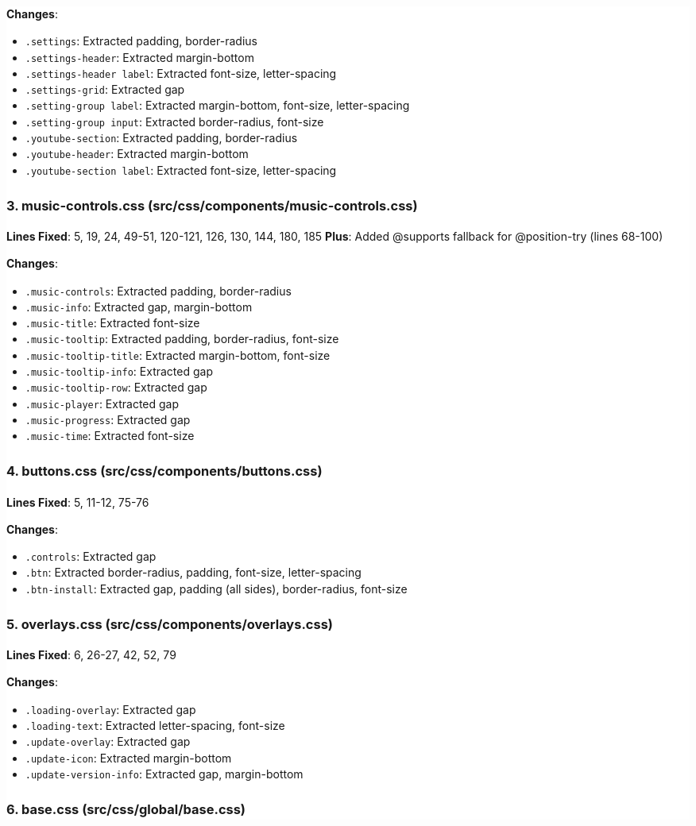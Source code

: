 **Changes**:

- `.settings`: Extracted padding, border-radius
- `.settings-header`: Extracted margin-bottom
- `.settings-header label`: Extracted font-size, letter-spacing
- `.settings-grid`: Extracted gap
- `.setting-group label`: Extracted margin-bottom, font-size, letter-spacing
- `.setting-group input`: Extracted border-radius, font-size
- `.youtube-section`: Extracted padding, border-radius
- `.youtube-header`: Extracted margin-bottom
- `.youtube-section label`: Extracted font-size, letter-spacing

### 3. music-controls.css (src/css/components/music-controls.css)

**Lines Fixed**: 5, 19, 24, 49-51, 120-121, 126, 130, 144, 180, 185
**Plus**: Added @supports fallback for @position-try (lines 68-100)

**Changes**:

- `.music-controls`: Extracted padding, border-radius
- `.music-info`: Extracted gap, margin-bottom
- `.music-title`: Extracted font-size
- `.music-tooltip`: Extracted padding, border-radius, font-size
- `.music-tooltip-title`: Extracted margin-bottom, font-size
- `.music-tooltip-info`: Extracted gap
- `.music-tooltip-row`: Extracted gap
- `.music-player`: Extracted gap
- `.music-progress`: Extracted gap
- `.music-time`: Extracted font-size

### 4. buttons.css (src/css/components/buttons.css)

**Lines Fixed**: 5, 11-12, 75-76

**Changes**:

- `.controls`: Extracted gap
- `.btn`: Extracted border-radius, padding, font-size, letter-spacing
- `.btn-install`: Extracted gap, padding (all sides), border-radius, font-size

### 5. overlays.css (src/css/components/overlays.css)

**Lines Fixed**: 6, 26-27, 42, 52, 79

**Changes**:

- `.loading-overlay`: Extracted gap
- `.loading-text`: Extracted letter-spacing, font-size
- `.update-overlay`: Extracted gap
- `.update-icon`: Extracted margin-bottom
- `.update-version-info`: Extracted gap, margin-bottom

### 6. base.css (src/css/global/base.css)
